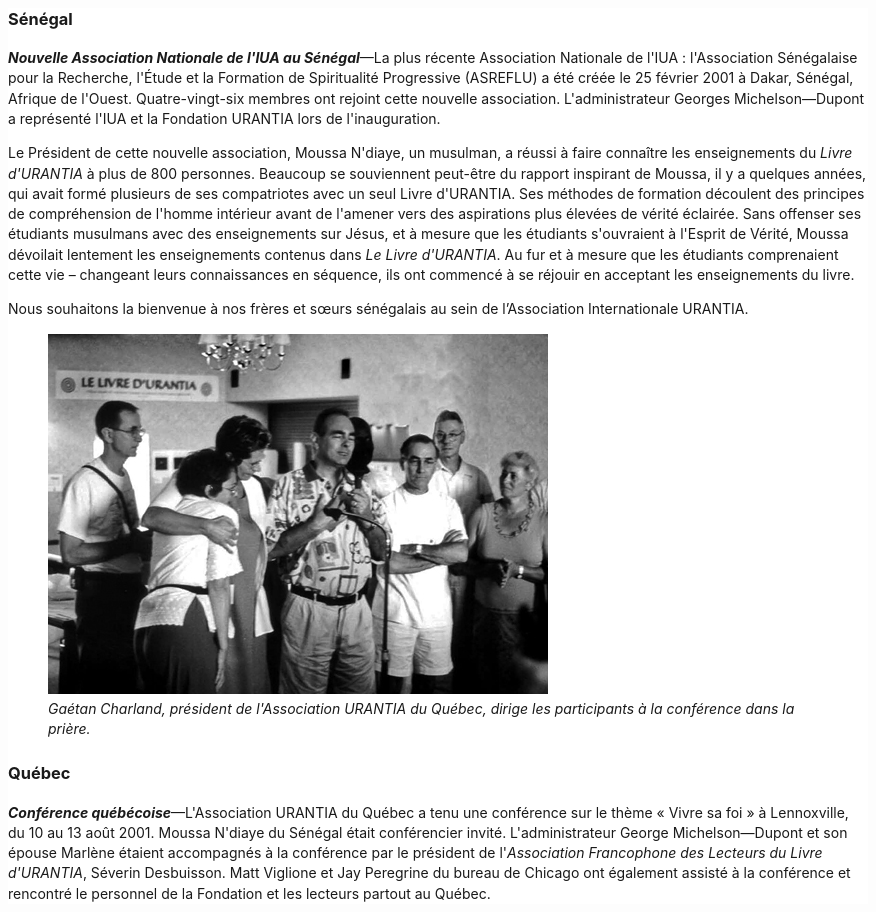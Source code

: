 ### Sénégal

**_Nouvelle Association Nationale de l'IUA au Sénégal_**—La plus récente Association Nationale de l'IUA : l'Association Sénégalaise pour la Recherche, l'Étude et la Formation de Spiritualité Progressive (ASREFLU) a été créée le 25 février 2001 à Dakar, Sénégal, Afrique de l'Ouest. Quatre-vingt-six membres ont rejoint cette nouvelle association. L'administrateur Georges Michelson—Dupont a représenté l'IUA et la Fondation URANTIA lors de l'inauguration.

Le Président de cette nouvelle association, Moussa N'diaye, un musulman, a réussi à faire connaître les enseignements du _Livre d'URANTIA_ à plus de 800 personnes. Beaucoup se souviennent peut-être du rapport inspirant de Moussa, il y a quelques années, qui avait formé plusieurs de ses compatriotes avec un seul Livre d'URANTIA. Ses méthodes de formation découlent des principes de compréhension de l'homme intérieur avant de l'amener vers des aspirations plus élevées de vérité éclairée. Sans offenser ses étudiants musulmans avec des enseignements sur Jésus, et à mesure que les étudiants s'ouvraient à l'Esprit de Vérité, Moussa dévoilait lentement les enseignements contenus dans _Le Livre d'URANTIA_. Au fur et à mesure que les étudiants comprenaient cette vie – changeant leurs connaissances en séquence, ils ont commencé à se réjouir en acceptant les enseignements du livre.

Nous souhaitons la bienvenue à nos frères et sœurs sénégalais au sein de l’Association Internationale URANTIA.

<figure id="Figure_2" class="image urantiapedia">
<img src="/image/article/UF_Urantian/unews201_img_6_500.jpg">
<figcaption><em>Gaétan Charland, président de l'Association URANTIA du Québec, dirige les participants à la conférence dans la prière.</em></figcaption>
</figure>

### Québec

**_Conférence québécoise_**—L'Association URANTIA du Québec a tenu une conférence sur le thème « Vivre sa foi » à Lennoxville, du 10 au 13 août 2001. Moussa N'diaye du Sénégal était conférencier invité. L'administrateur George Michelson—Dupont et son épouse Marlène étaient accompagnés à la conférence par le président de l'_Association Francophone des Lecteurs du Livre d'URANTIA_, Séverin Desbuisson. Matt Viglione et Jay Peregrine du bureau de Chicago ont également assisté à la conférence et rencontré le personnel de la Fondation et les lecteurs partout au Québec.

